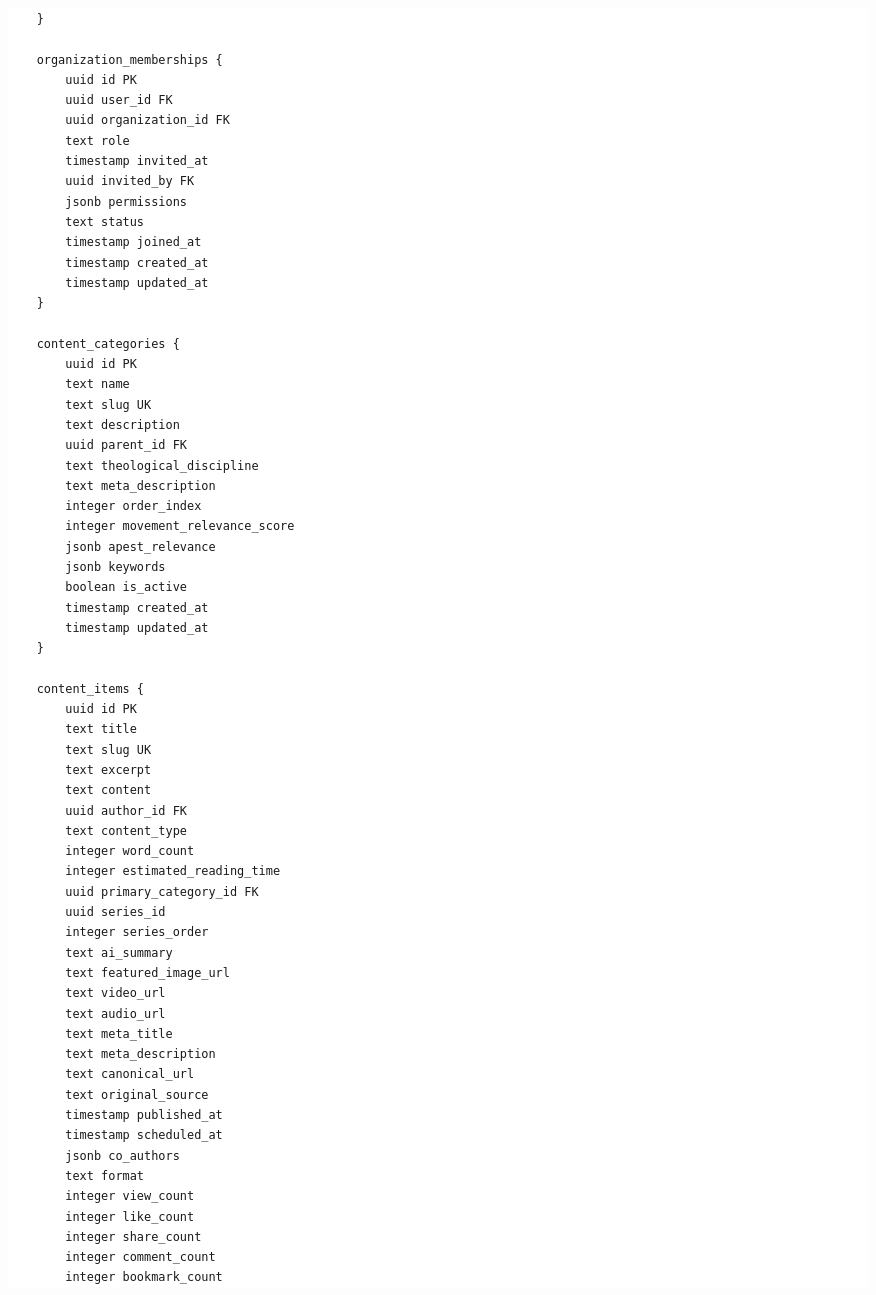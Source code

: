 ```mermaid
    }

    organization_memberships {
        uuid id PK
        uuid user_id FK
        uuid organization_id FK
        text role
        timestamp invited_at
        uuid invited_by FK
        jsonb permissions
        text status
        timestamp joined_at
        timestamp created_at
        timestamp updated_at
    }

    content_categories {
        uuid id PK
        text name
        text slug UK
        text description
        uuid parent_id FK
        text theological_discipline
        text meta_description
        integer order_index
        integer movement_relevance_score
        jsonb apest_relevance
        jsonb keywords
        boolean is_active
        timestamp created_at
        timestamp updated_at
    }

    content_items {
        uuid id PK
        text title
        text slug UK
        text excerpt
        text content
        uuid author_id FK
        text content_type
        integer word_count
        integer estimated_reading_time
        uuid primary_category_id FK
        uuid series_id
        integer series_order
        text ai_summary
        text featured_image_url
        text video_url
        text audio_url
        text meta_title
        text meta_description
        text canonical_url
        text original_source
        timestamp published_at
        timestamp scheduled_at
        jsonb co_authors
        text format
        integer view_count
        integer like_count
        integer share_count
        integer comment_count
        integer bookmark_count
```